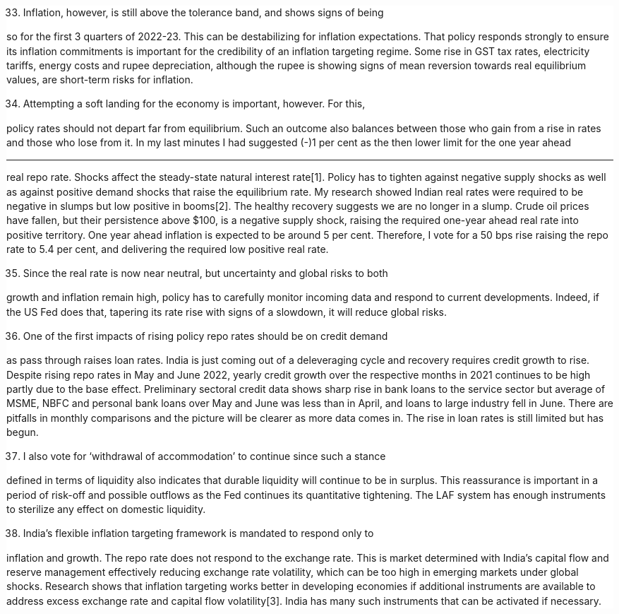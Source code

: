 33. Inflation, however, is still above the tolerance band, and shows signs of being

so for the first 3 quarters of 2022-23. This can be destabilizing for inflation
expectations. That policy responds strongly to ensure its inflation commitments is
important for the credibility of an inflation targeting regime. Some rise in GST tax
rates, electricity tariffs, energy costs and rupee depreciation, although the rupee is
showing signs of mean reversion towards real equilibrium values, are short-term risks
for inflation.

34. Attempting a soft landing for the economy is important, however. For this,

policy rates should not depart far from equilibrium. Such an outcome also balances
between those who gain from a rise in rates and those who lose from it. In my last
minutes I had suggested (-)1 per cent as the then lower limit for the one year ahead


-----

real repo rate. Shocks affect the steady-state natural interest rate[1]. Policy has to
tighten against negative supply shocks as well as against positive demand shocks
that raise the equilibrium rate. My research showed Indian real rates were required to
be negative in slumps but low positive in booms[2]. The healthy recovery suggests we
are no longer in a slump. Crude oil prices have fallen, but their persistence above
$100, is a negative supply shock, raising the required one-year ahead real rate into
positive territory. One year ahead inflation is expected to be around 5 per cent.
Therefore, I vote for a 50 bps rise raising the repo rate to 5.4 per cent, and delivering
the required low positive real rate.

35. Since the real rate is now near neutral, but uncertainty and global risks to both

growth and inflation remain high, policy has to carefully monitor incoming data and
respond to current developments. Indeed, if the US Fed does that, tapering its rate
rise with signs of a slowdown, it will reduce global risks.

36. One of the first impacts of rising policy repo rates should be on credit demand

as pass through raises loan rates. India is just coming out of a deleveraging cycle
and recovery requires credit growth to rise. Despite rising repo rates in May and June
2022, yearly credit growth over the respective months in 2021 continues to be high
partly due to the base effect. Preliminary sectoral credit data shows sharp rise in
bank loans to the service sector but average of MSME, NBFC and personal bank
loans over May and June was less than in April, and loans to large industry fell in
June. There are pitfalls in monthly comparisons and the picture will be clearer as
more data comes in. The rise in loan rates is still limited but has begun.

37. I also vote for ‘withdrawal of accommodation’ to continue since such a stance

defined in terms of liquidity also indicates that durable liquidity will continue to be in
surplus. This reassurance is important in a period of risk-off and possible outflows as
the Fed continues its quantitative tightening. The LAF system has enough
instruments to sterilize any effect on domestic liquidity.

38. India’s flexible inflation targeting framework is mandated to respond only to

inflation and growth. The repo rate does not respond to the exchange rate. This is
market determined with India’s capital flow and reserve management effectively
reducing exchange rate volatility, which can be too high in emerging markets under
global shocks. Research shows that inflation targeting works better in developing
economies if additional instruments are available to address excess exchange rate
and capital flow volatility[3]. India has many such instruments that can be activated if
necessary.
